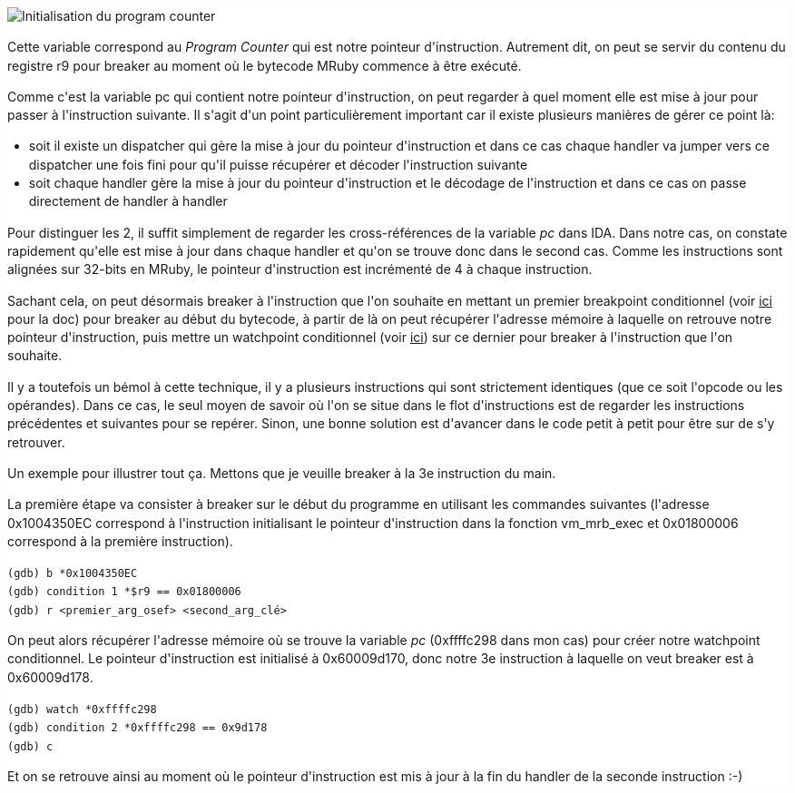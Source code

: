 ![Initialisation du program counter](/images/ecw/init_pc.png)

Cette variable correspond au _Program Counter_ qui est notre pointeur d'instruction. Autrement dit, on peut se servir du contenu du registre r9 pour breaker au moment où le bytecode MRuby commence à être exécuté.

Comme c'est la variable pc qui contient notre pointeur d'instruction, on peut regarder à quel moment elle est mise à jour pour passer à l'instruction suivante. Il s'agit d'un point particulièrement important car il existe plusieurs manières de gérer ce point là:
* soit il existe un dispatcher qui gère la mise à jour du pointeur d'instruction et dans ce cas chaque handler va jumper vers ce dispatcher une fois fini pour qu'il puisse récupérer et décoder l'instruction suivante
* soit chaque handler gère la mise à jour du pointeur d'instruction et le décodage de l'instruction et dans ce cas on passe directement de handler à handler

Pour distinguer les 2, il suffit simplement de regarder les cross-références de la variable _pc_ dans IDA. Dans notre cas, on constate rapidement qu'elle est mise à jour dans chaque handler et qu'on se trouve donc dans le second cas. Comme les instructions sont alignées sur 32-bits en MRuby, le pointeur d'instruction est incrémenté de 4 à chaque instruction.

Sachant cela, on peut désormais breaker à l'instruction que l'on souhaite en mettant un premier breakpoint conditionnel (voir [ici](https://sourceware.org/gdb/onlinedocs/gdb/Conditions.html) pour la doc) pour breaker au début du bytecode, à partir de là on peut récupérer l'adresse mémoire à laquelle on retrouve notre pointeur d'instruction, puis mettre un watchpoint conditionnel (voir [ici](https://sourceware.org/gdb/onlinedocs/gdb/Set-Watchpoints.html)) sur ce dernier pour breaker à l'instruction que l'on souhaite.

Il y a toutefois un bémol à cette technique, il y a plusieurs instructions qui sont strictement identiques (que ce soit l'opcode ou les opérandes). Dans ce cas, le seul moyen de savoir où l'on se situe dans le flot d'instructions est de regarder les instructions précédentes et suivantes pour se repérer. Sinon, une bonne solution est d'avancer dans le code petit à petit pour être sur de s'y retrouver.

Un exemple pour illustrer tout ça. Mettons que je veuille breaker à la 3e instruction du main.

La première étape va consister à breaker sur le début du programme en utilisant les commandes suivantes (l'adresse 0x1004350EC correspond à l'instruction initialisant le pointeur d'instruction dans la fonction vm_mrb_exec et 0x01800006 correspond à la première instruction).

```
(gdb) b *0x1004350EC
(gdb) condition 1 *$r9 == 0x01800006
(gdb) r <premier_arg_osef> <second_arg_clé>
```

On peut alors récupérer l'adresse mémoire où se trouve la variable _pc_ (0xffffc298 dans mon cas) pour créer notre watchpoint conditionnel. Le pointeur d'instruction est initialisé à 0x60009d170, donc notre 3e instruction à laquelle on veut breaker est à 0x60009d178.

```
(gdb) watch *0xffffc298
(gdb) condition 2 *0xffffc298 == 0x9d178
(gdb) c
```

Et on se retrouve ainsi au moment où le pointeur d'instruction est mis à jour à la fin du handler de la seconde instruction :-)
